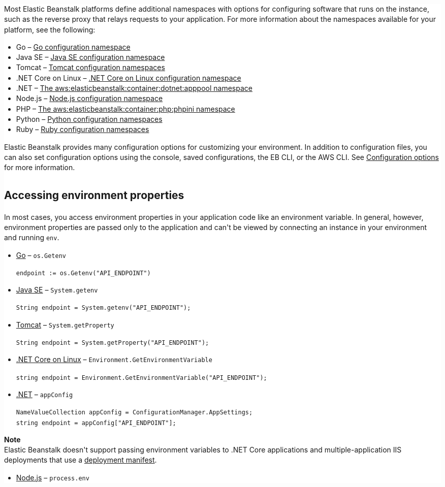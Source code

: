 Most Elastic Beanstalk platforms define additional namespaces with options for configuring software that runs on the instance, such as the reverse proxy that relays requests to your application\. For more information about the namespaces available for your platform, see the following:
+ Go – [Go configuration namespace](go-environment.md#go-namespaces)
+ Java SE – [Java SE configuration namespace](java-se-platform.md#java-se-namespaces)
+ Tomcat – [Tomcat configuration namespaces](java-tomcat-platform.md#java-tomcat-namespaces)
+ \.NET Core on Linux – [\.NET Core on Linux configuration namespace](dotnet-linux-platform.md#dotnet-linux-namespace)
+ \.NET – [The aws:elasticbeanstalk:container:dotnet:apppool namespace](create_deploy_NET.container.console.md#dotnet-namespaces)
+ Node\.js – [Node\.js configuration namespace](create_deploy_nodejs.container.md#nodejs-namespaces)
+ PHP – [The aws:elasticbeanstalk:container:php:phpini namespace](create_deploy_PHP.container.md#php-namespaces)
+ Python – [Python configuration namespaces](create-deploy-python-container.md#python-namespaces)
+ Ruby – [Ruby configuration namespaces](create_deploy_Ruby.container.md#ruby-namespaces)

Elastic Beanstalk provides many configuration options for customizing your environment\. In addition to configuration files, you can also set configuration options using the console, saved configurations, the EB CLI, or the AWS CLI\. See [Configuration options](command-options.md) for more information\.

## Accessing environment properties<a name="environments-cfg-softwaresettings-accessing"></a>

In most cases, you access environment properties in your application code like an environment variable\. In general, however, environment properties are passed only to the application and can't be viewed by connecting an instance in your environment and running `env`\.
+ [Go](go-environment.md#go-options-properties) – `os.Getenv`

  ```
  endpoint := os.Getenv("API_ENDPOINT")
  ```
+ [Java SE](java-se-platform.md#java-se-options-properties) – `System.getenv`

  ```
  String endpoint = System.getenv("API_ENDPOINT");
  ```
+ [Tomcat](java-tomcat-platform.md#java-tomcat-options-properties) – `System.getProperty`

  ```
  String endpoint = System.getProperty("API_ENDPOINT");
  ```
+ [\.NET Core on Linux](dotnet-linux-platform.md#dotnet-linux-options-properties) – `Environment.GetEnvironmentVariable`

  ```
  string endpoint = Environment.GetEnvironmentVariable("API_ENDPOINT");
  ```
+ [\.NET](create_deploy_NET.container.console.md#dotnet-console-properties) – `appConfig`

  ```
  NameValueCollection appConfig = ConfigurationManager.AppSettings;
  string endpoint = appConfig["API_ENDPOINT"];
  ```
**Note**  
Elastic Beanstalk doesn't support passing environment variables to \.NET Core applications and multiple\-application IIS deployments that use a [deployment manifest](dotnet-manifest.md)\.
+ [Node\.js](create_deploy_nodejs.container.md#nodejs-platform-console-envprops) – `process.env`
